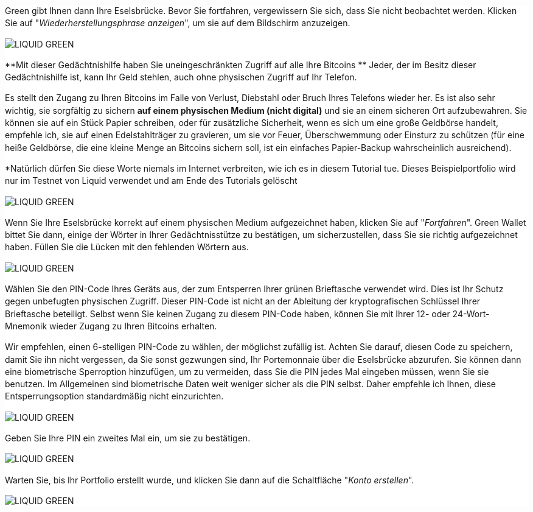 Green gibt Ihnen dann Ihre Eselsbrücke. Bevor Sie fortfahren, vergewissern Sie sich, dass Sie nicht beobachtet werden. Klicken Sie auf "*Wiederherstellungsphrase anzeigen*", um sie auf dem Bildschirm anzuzeigen.

![LIQUID GREEN](assets/fr/16.webp)

**Mit dieser Gedächtnishilfe haben Sie uneingeschränkten Zugriff auf alle Ihre Bitcoins ** Jeder, der im Besitz dieser Gedächtnishilfe ist, kann Ihr Geld stehlen, auch ohne physischen Zugriff auf Ihr Telefon.

Es stellt den Zugang zu Ihren Bitcoins im Falle von Verlust, Diebstahl oder Bruch Ihres Telefons wieder her. Es ist also sehr wichtig, sie sorgfältig zu sichern **auf einem physischen Medium (nicht digital)** und sie an einem sicheren Ort aufzubewahren. Sie können sie auf ein Stück Papier schreiben, oder für zusätzliche Sicherheit, wenn es sich um eine große Geldbörse handelt, empfehle ich, sie auf einen Edelstahlträger zu gravieren, um sie vor Feuer, Überschwemmung oder Einsturz zu schützen (für eine heiße Geldbörse, die eine kleine Menge an Bitcoins sichern soll, ist ein einfaches Papier-Backup wahrscheinlich ausreichend).

*Natürlich dürfen Sie diese Worte niemals im Internet verbreiten, wie ich es in diesem Tutorial tue. Dieses Beispielportfolio wird nur im Testnet von Liquid verwendet und am Ende des Tutorials gelöscht

![LIQUID GREEN](assets/fr/17.webp)

Wenn Sie Ihre Eselsbrücke korrekt auf einem physischen Medium aufgezeichnet haben, klicken Sie auf "*Fortfahren*". Green Wallet bittet Sie dann, einige der Wörter in Ihrer Gedächtnisstütze zu bestätigen, um sicherzustellen, dass Sie sie richtig aufgezeichnet haben. Füllen Sie die Lücken mit den fehlenden Wörtern aus.

![LIQUID GREEN](assets/fr/18.webp)

Wählen Sie den PIN-Code Ihres Geräts aus, der zum Entsperren Ihrer grünen Brieftasche verwendet wird. Dies ist Ihr Schutz gegen unbefugten physischen Zugriff. Dieser PIN-Code ist nicht an der Ableitung der kryptografischen Schlüssel Ihrer Brieftasche beteiligt. Selbst wenn Sie keinen Zugang zu diesem PIN-Code haben, können Sie mit Ihrer 12- oder 24-Wort-Mnemonik wieder Zugang zu Ihren Bitcoins erhalten.

Wir empfehlen, einen 6-stelligen PIN-Code zu wählen, der möglichst zufällig ist. Achten Sie darauf, diesen Code zu speichern, damit Sie ihn nicht vergessen, da Sie sonst gezwungen sind, Ihr Portemonnaie über die Eselsbrücke abzurufen. Sie können dann eine biometrische Sperroption hinzufügen, um zu vermeiden, dass Sie die PIN jedes Mal eingeben müssen, wenn Sie sie benutzen. Im Allgemeinen sind biometrische Daten weit weniger sicher als die PIN selbst. Daher empfehle ich Ihnen, diese Entsperrungsoption standardmäßig nicht einzurichten.

![LIQUID GREEN](assets/fr/19.webp)

Geben Sie Ihre PIN ein zweites Mal ein, um sie zu bestätigen.

![LIQUID GREEN](assets/fr/20.webp)

Warten Sie, bis Ihr Portfolio erstellt wurde, und klicken Sie dann auf die Schaltfläche "*Konto erstellen*".

![LIQUID GREEN](assets/fr/21.webp)
